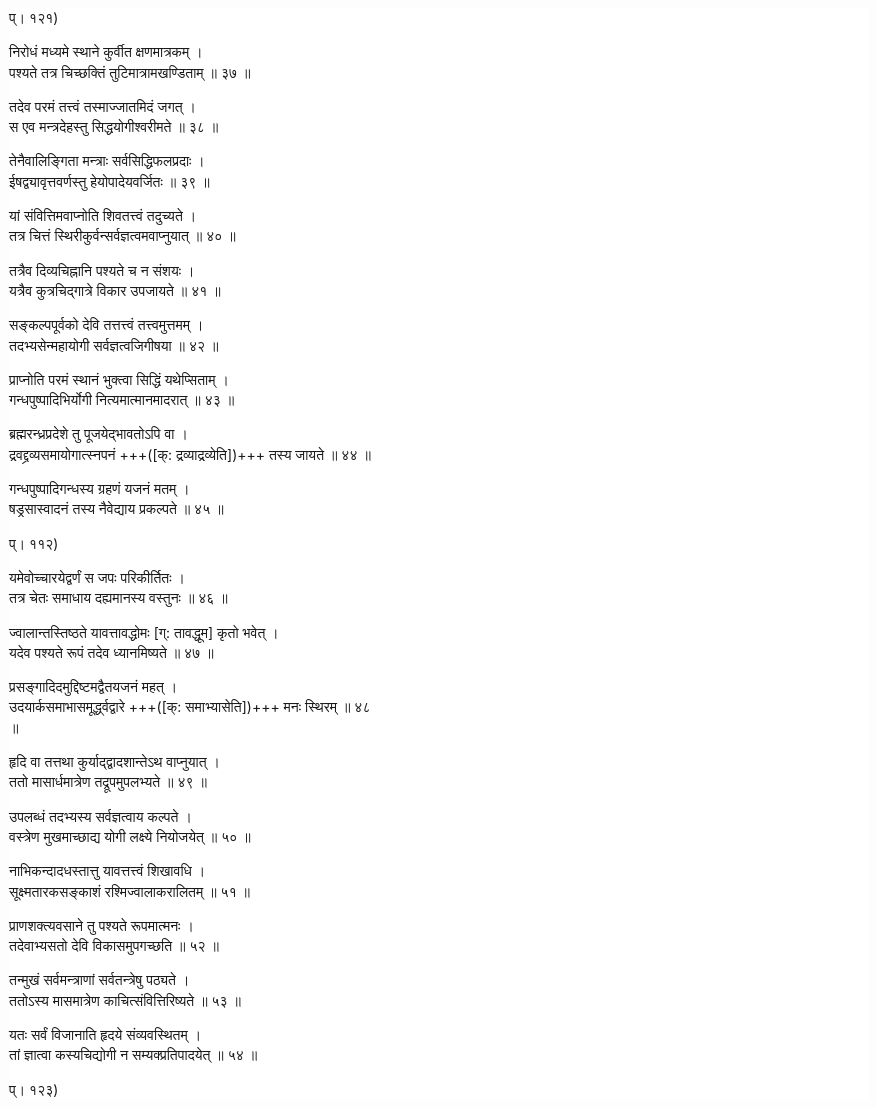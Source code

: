 प्। १२१)

निरोधं मध्यमे स्थाने कुर्वीत क्षणमात्रकम् ।  
पश्यते तत्र चिच्छक्तिं तुटिमात्रामखण्डिताम् ॥ ३७ ॥

तदेव परमं तत्त्वं तस्माज्जातमिदं जगत् ।  
स एव मन्त्रदेहस्तु सिद्धयोगीश्वरीमते ॥ ३८ ॥

तेनैवालिङ्गिता मन्त्राः सर्वसिद्धिफलप्रदाः ।  
ईषद्व्यावृत्तवर्णस्तु हेयोपादेयवर्जितः ॥ ३९ ॥

यां संवित्तिमवाप्नोति शिवतत्त्वं तदुच्यते ।  
तत्र चित्तं स्थिरीकुर्वन्सर्वज्ञत्वमवाप्नुयात् ॥ ४० ॥

तत्रैव दिव्यचिह्नानि पश्यते च न संशयः ।  
यत्रैव कुत्रचिद्गात्रे विकार उपजायते ॥ ४१ ॥

सङ्कल्पपूर्वको देवि तत्तत्त्वं तत्त्वमुत्तमम् ।  
तदभ्यसेन्महायोगी सर्वज्ञत्वजिगीषया ॥ ४२ ॥

प्राप्नोति परमं स्थानं भुक्त्वा सिद्धिं यथेप्सिताम् ।  
गन्धपुष्पादिभिर्योगी नित्यमात्मानमादरात् ॥ ४३ ॥

ब्रह्मरन्ध्रप्रदेशे तु पूजयेद्भावतोऽपि वा ।  
द्रवद्द्रव्यसमायोगात्स्नपनं +++([क्: द्रव्याद्रव्येति])+++ तस्य जायते ॥ ४४ ॥

गन्धपुष्पादिगन्धस्य ग्रहणं यजनं मतम् ।  
षड्रसास्वादनं तस्य नैवेद्याय प्रकल्पते ॥ ४५ ॥

प्। ११२)

यमेवोच्चारयेद्वर्णं स जपः परिकीर्तितः ।  
तत्र चेतः समाधाय दह्यमानस्य वस्तुनः ॥ ४६ ॥

ज्वालान्तस्तिष्ठते यावत्तावद्धोमः [ग्: तावद्धूम] कृतो भवेत् ।  
यदेव पश्यते रूपं तदेव ध्यानमिष्यते ॥ ४७ ॥

प्रसङ्गादिदमुद्दिष्टमद्वैतयजनं महत् ।  
उदयार्कसमाभासमूर्द्ध्वद्वारे +++([क्: समाभ्यासेति])+++ मनः स्थिरम् ॥ ४८   
॥

हृदि वा तत्तथा कुर्याद्द्वादशान्तेऽथ वाप्नुयात् ।  
ततो मासार्धमात्रेण तद्रूपमुपलभ्यते ॥ ४९ ॥

उपलब्धं तदभ्यस्य सर्वज्ञत्वाय कल्पते ।  
वस्त्रेण मुखमाच्छाद्य योगी लक्ष्ये नियोजयेत् ॥ ५० ॥

नाभिकन्दादधस्तात्तु यावत्तत्त्वं शिखावधि ।  
सूक्ष्मतारकसङ्काशं रश्मिज्वालाकरालितम् ॥ ५१ ॥

प्राणशक्त्यवसाने तु पश्यते रूपमात्मनः ।  
तदेवाभ्यसतो देवि विकासमुपगच्छति ॥ ५२ ॥

तन्मुखं सर्वमन्त्राणां सर्वतन्त्रेषु पठ्यते ।  
ततोऽस्य मासमात्रेण काचित्संवित्तिरिष्यते ॥ ५३ ॥

यतः सर्वं विजानाति हृदये संव्यवस्थितम् ।  
तां ज्ञात्वा कस्यचिद्योगी न सम्यक्प्रतिपादयेत् ॥ ५४ ॥

प्। १२३)
